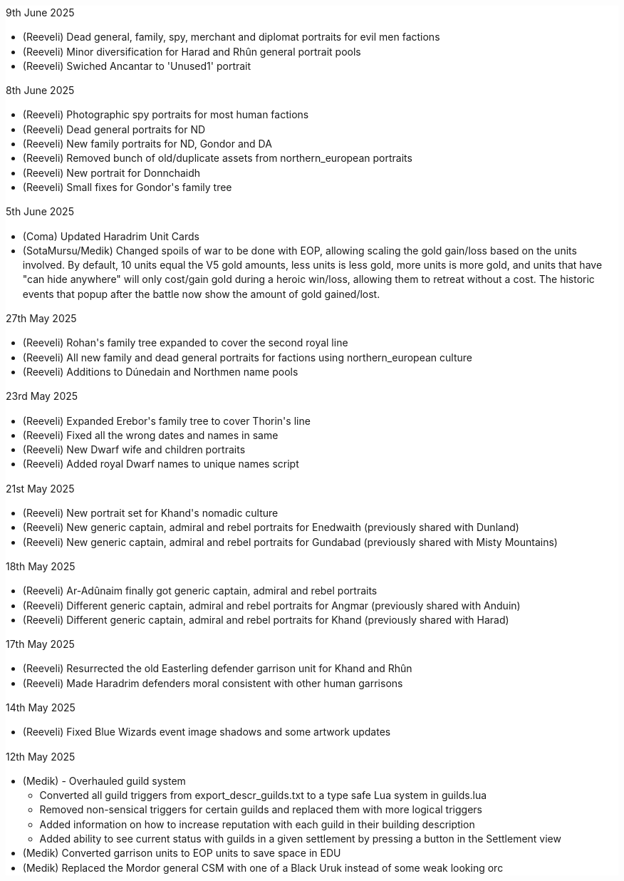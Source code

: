 9th June 2025
- (Reeveli) Dead general, family, spy, merchant and diplomat portraits for evil men factions
- (Reeveli) Minor diversification for Harad and Rhûn general portrait pools
- (Reeveli) Swiched Ancantar to 'Unused1' portrait

8th June 2025
- (Reeveli) Photographic spy portraits for most human factions
- (Reeveli) Dead general portraits for ND
- (Reeveli) New family portraits for ND, Gondor and DA
- (Reeveli) Removed bunch of old/duplicate assets from northern_european portraits
- (Reeveli) New portrait for Donnchaidh
- (Reeveli) Small fixes for Gondor's family tree

5th June 2025
- (Coma) Updated Haradrim Unit Cards
- (SotaMursu/Medik) Changed spoils of war to be done with EOP, allowing scaling the gold gain/loss based on the units involved. By default, 10 units equal the V5 gold amounts, less units is less gold, more units is more gold, and units that have "can hide anywhere" will only cost/gain gold during a heroic win/loss, allowing them to retreat without a cost. The historic events that popup after the battle now show the amount of gold gained/lost.

27th May 2025
- (Reeveli) Rohan's family tree expanded to cover the second royal line
- (Reeveli) All new family and dead general portraits for factions using northern_european culture
- (Reeveli) Additions to Dúnedain and Northmen name pools

23rd May 2025
- (Reeveli) Expanded Erebor's family tree to cover Thorin's line
- (Reeveli) Fixed all the wrong dates and names in same
- (Reeveli) New Dwarf wife and children portraits
- (Reeveli) Added royal Dwarf names to unique names script

21st May 2025
- (Reeveli) New portrait set for Khand's nomadic culture
- (Reeveli) New generic captain, admiral and rebel portraits for Enedwaith (previously shared with Dunland)
- (Reeveli) New generic captain, admiral and rebel portraits for Gundabad (previously shared with Misty Mountains)

18th May 2025
- (Reeveli) Ar-Adûnaim finally got generic captain, admiral and rebel portraits
- (Reeveli) Different generic captain, admiral and rebel portraits for Angmar (previously shared with Anduin)
- (Reeveli) Different generic captain, admiral and rebel portraits for Khand (previously shared with Harad)

17th May 2025
- (Reeveli) Resurrected the old Easterling defender garrison unit for Khand and Rhûn
- (Reeveli) Made Haradrim defenders moral consistent with other human garrisons

14th May 2025
- (Reeveli) Fixed Blue Wizards event image shadows and some artwork updates

12th May 2025
- (Medik) - Overhauled guild system
  - Converted all guild triggers from export_descr_guilds.txt to a type safe Lua system in guilds.lua
  - Removed non-sensical triggers for certain guilds and replaced them with more logical triggers
  - Added information on how to increase reputation with each guild in their building description
  - Added ability to see current status with guilds in a given settlement by pressing a button in the Settlement view
-  (Medik) Converted garrison units to EOP units to save space in EDU
-  (Medik) Replaced the Mordor general CSM with one of a Black Uruk instead of some weak looking orc
